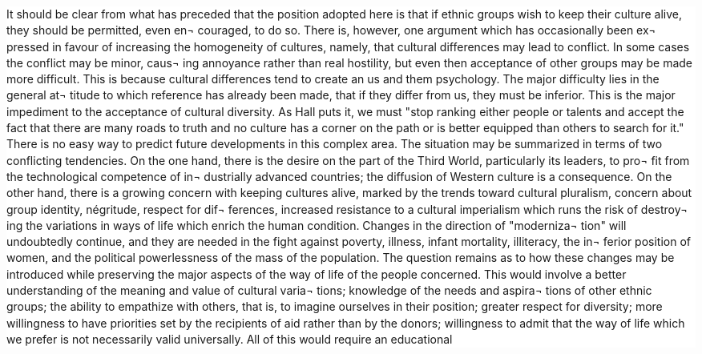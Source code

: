 It should be clear from what has preceded
that the position adopted here is that if
ethnic groups wish to keep their culture
alive, they should be permitted, even en¬
couraged, to do so. There is, however, one
argument which has occasionally been ex¬
pressed in favour of increasing the
homogeneity of cultures, namely, that
cultural differences may lead to conflict. In
some cases the conflict may be minor, caus¬
ing annoyance rather than real hostility, but
even then acceptance of other groups may
be made more difficult. This is because
cultural differences tend to create an us and
them psychology.
The major difficulty lies in the general at¬
titude to which reference has already been
made, that if they differ from us, they must
be inferior. This is the major impediment to
the acceptance of cultural diversity. As Hall
puts it, we must "stop ranking either people
or talents and accept the fact that there are
many roads to truth and no culture has a
corner on the path or is better equipped than
others to search for it."
There is no easy way to predict future
developments in this complex area. The
situation may be summarized in terms of
two conflicting tendencies. On the one
hand, there is the desire on the part of the
Third World, particularly its leaders, to pro¬
fit from the technological competence of in¬
dustrially advanced countries; the diffusion
of Western culture is a consequence. On the
other hand, there is a growing concern with
keeping cultures alive, marked by the trends
toward cultural pluralism, concern about
group identity, négritude, respect for dif¬
ferences, increased resistance to a cultural
imperialism which runs the risk of destroy¬
ing the variations in ways of life which
enrich the human condition.
Changes in the direction of "moderniza¬
tion" will undoubtedly continue, and they
are needed in the fight against poverty,
illness, infant mortality, illiteracy, the in¬
ferior position of women, and the political
powerlessness of the mass of the population.
The question remains as to how these
changes may be introduced while preserving
the major aspects of the way of life of the
people concerned.
This would involve a better understanding
of the meaning and value of cultural varia¬
tions; knowledge of the needs and aspira¬
tions of other ethnic groups; the ability to
empathize with others, that is, to imagine
ourselves in their position; greater respect
for diversity; more willingness to have
priorities set by the recipients of aid rather
than by the donors; willingness to admit that
the way of life which we prefer is not
necessarily valid universally.
All of this would require an educational